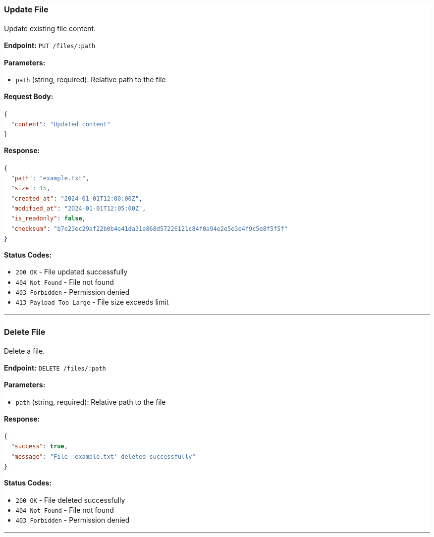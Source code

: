 ### Update File

Update existing file content.

**Endpoint:** `PUT /files/:path`

**Parameters:**
- `path` (string, required): Relative path to the file

**Request Body:**
```json
{
  "content": "Updated content"
}
```

**Response:**
```json
{
  "path": "example.txt",
  "size": 15,
  "created_at": "2024-01-01T12:00:00Z",
  "modified_at": "2024-01-01T12:05:00Z",
  "is_readonly": false,
  "checksum": "b7e23ec29af22b0b4e41da31e868d57226121c84f0a94e2e5e3e4f9c5e8f5f5f"
}
```

**Status Codes:**
- `200 OK` - File updated successfully
- `404 Not Found` - File not found
- `403 Forbidden` - Permission denied
- `413 Payload Too Large` - File size exceeds limit

---

### Delete File

Delete a file.

**Endpoint:** `DELETE /files/:path`

**Parameters:**
- `path` (string, required): Relative path to the file

**Response:**
```json
{
  "success": true,
  "message": "File 'example.txt' deleted successfully"
}
```

**Status Codes:**
- `200 OK` - File deleted successfully
- `404 Not Found` - File not found
- `403 Forbidden` - Permission denied

---